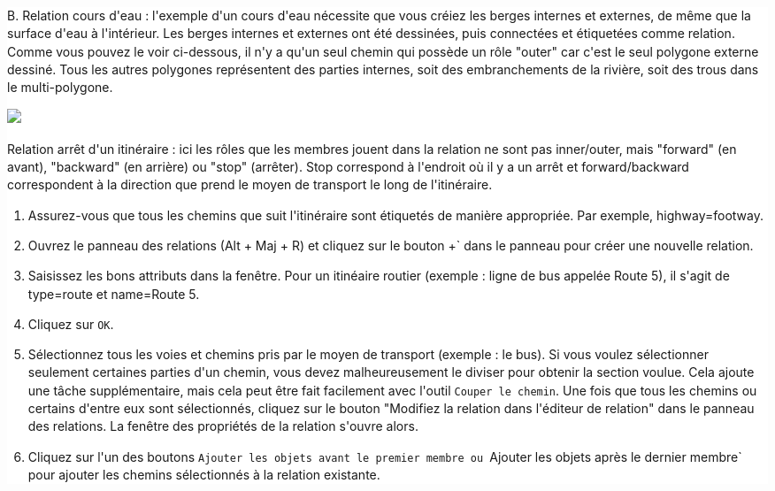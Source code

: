 B. Relation cours d'eau : l'exemple d'un cours d'eau nécessite que vous créiez les berges internes et externes, de même que la surface d'eau à l'intérieur. Les berges internes et externes ont été dessinées, puis connectées et étiquetées comme relation. Comme vous pouvez le voir ci-dessous, il n'y a qu'un seul chemin qui possède un rôle "outer" car c'est le seul polygone externe dessiné. 
Tous les autres polygones représentent des parties internes, soit des embranchements de la rivière, soit des trous dans le multi-polygone.

![]({{site.baseurl}}/images/intermediate/en_edit_in_detail_image48.png)

Relation arrêt d'un itinéraire : ici les rôles que les membres jouent dans la relation ne sont pas inner/outer, mais "forward" (en avant), "backward" (en arrière) ou "stop" (arrêter). Stop
correspond à l'endroit où il y a un arrêt et forward/backward correspondent à la direction que prend le moyen de transport le long de l'itinéraire.

1.  Assurez-vous que tous les chemins que suit l'itinéraire sont étiquetés de manière appropriée. Par exemple, highway=footway.

2.  Ouvrez le panneau des relations (Alt + Maj + R) et cliquez sur le bouton +` dans le panneau pour créer une nouvelle relation.  

3.  Saisissez les bons attributs dans la fenêtre.  Pour un itinéaire routier (exemple : ligne de bus appelée Route 5), il s'agit de type=route et name=Route 5.

4.  Cliquez sur `OK`.

5.  Sélectionnez tous les voies et chemins pris par le moyen de transport (exemple : le bus). Si vous voulez sélectionner seulement certaines parties d'un chemin, vous devez malheureusement le diviser pour obtenir la section voulue. Cela ajoute une tâche supplémentaire, mais cela peut être fait facilement avec l'outil `Couper le chemin`.
    Une fois que tous les chemins ou certains d'entre eux sont sélectionnés, cliquez sur le bouton "Modifiez la relation dans l'éditeur de relation" dans le panneau des relations. La fenêtre des propriétés de la relation s'ouvre alors.  

6. Cliquez sur l'un des boutons `Ajouter les objets avant le premier membre ou `Ajouter les objets après le dernier membre` pour ajouter les chemins sélectionnés à la relation existante.  
